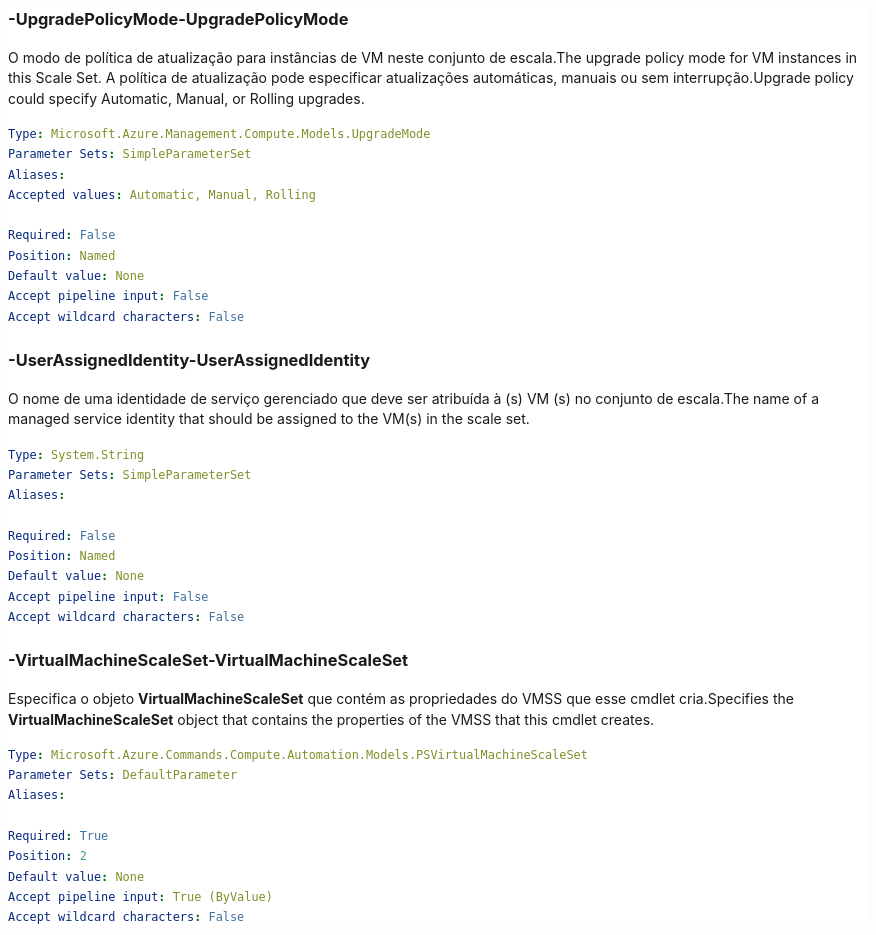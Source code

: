### <span data-ttu-id="81c0d-236">-UpgradePolicyMode</span><span class="sxs-lookup"><span data-stu-id="81c0d-236">-UpgradePolicyMode</span></span>
<span data-ttu-id="81c0d-237">O modo de política de atualização para instâncias de VM neste conjunto de escala.</span><span class="sxs-lookup"><span data-stu-id="81c0d-237">The upgrade policy mode for VM instances in this Scale Set.</span></span>  <span data-ttu-id="81c0d-238">A política de atualização pode especificar atualizações automáticas, manuais ou sem interrupção.</span><span class="sxs-lookup"><span data-stu-id="81c0d-238">Upgrade policy could specify Automatic, Manual, or Rolling upgrades.</span></span>

```yaml
Type: Microsoft.Azure.Management.Compute.Models.UpgradeMode
Parameter Sets: SimpleParameterSet
Aliases:
Accepted values: Automatic, Manual, Rolling

Required: False
Position: Named
Default value: None
Accept pipeline input: False
Accept wildcard characters: False
```

### <span data-ttu-id="81c0d-239">-UserAssignedIdentity</span><span class="sxs-lookup"><span data-stu-id="81c0d-239">-UserAssignedIdentity</span></span>
<span data-ttu-id="81c0d-240">O nome de uma identidade de serviço gerenciado que deve ser atribuída à (s) VM (s) no conjunto de escala.</span><span class="sxs-lookup"><span data-stu-id="81c0d-240">The name of a managed service identity that should be assigned to the VM(s) in the scale set.</span></span>

```yaml
Type: System.String
Parameter Sets: SimpleParameterSet
Aliases:

Required: False
Position: Named
Default value: None
Accept pipeline input: False
Accept wildcard characters: False
```

### <span data-ttu-id="81c0d-241">-VirtualMachineScaleSet</span><span class="sxs-lookup"><span data-stu-id="81c0d-241">-VirtualMachineScaleSet</span></span>
<span data-ttu-id="81c0d-242">Especifica o objeto **VirtualMachineScaleSet** que contém as propriedades do VMSS que esse cmdlet cria.</span><span class="sxs-lookup"><span data-stu-id="81c0d-242">Specifies the **VirtualMachineScaleSet** object that contains the properties of the VMSS that this cmdlet creates.</span></span>

```yaml
Type: Microsoft.Azure.Commands.Compute.Automation.Models.PSVirtualMachineScaleSet
Parameter Sets: DefaultParameter
Aliases:

Required: True
Position: 2
Default value: None
Accept pipeline input: True (ByValue)
Accept wildcard characters: False
```
